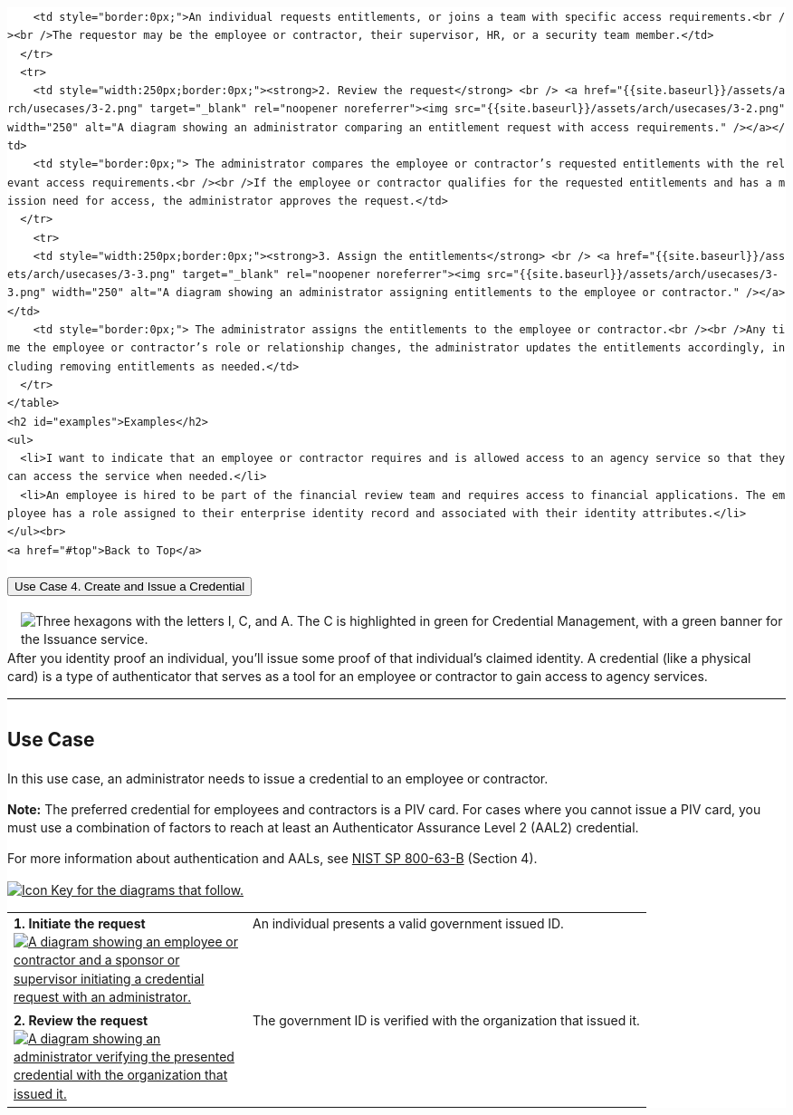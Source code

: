         <td style="border:0px;">An individual requests entitlements, or joins a team with specific access requirements.<br /><br />The requestor may be the employee or contractor, their supervisor, HR, or a security team member.</td>
      </tr>
      <tr>
        <td style="width:250px;border:0px;"><strong>2. Review the request</strong> <br /> <a href="{{site.baseurl}}/assets/arch/usecases/3-2.png" target="_blank" rel="noopener noreferrer"><img src="{{site.baseurl}}/assets/arch/usecases/3-2.png" width="250" alt="A diagram showing an administrator comparing an entitlement request with access requirements." /></a></td>
        <td style="border:0px;"> The administrator compares the employee or contractor’s requested entitlements with the relevant access requirements.<br /><br />If the employee or contractor qualifies for the requested entitlements and has a mission need for access, the administrator approves the request.</td>
      </tr>
        <tr>
        <td style="width:250px;border:0px;"><strong>3. Assign the entitlements</strong> <br /> <a href="{{site.baseurl}}/assets/arch/usecases/3-3.png" target="_blank" rel="noopener noreferrer"><img src="{{site.baseurl}}/assets/arch/usecases/3-3.png" width="250" alt="A diagram showing an administrator assigning entitlements to the employee or contractor." /></a></td>
        <td style="border:0px;"> The administrator assigns the entitlements to the employee or contractor.<br /><br />Any time the employee or contractor’s role or relationship changes, the administrator updates the entitlements accordingly, including removing entitlements as needed.</td>
      </tr>
    </table>
    <h2 id="examples">Examples</h2>
    <ul>
      <li>I want to indicate that an employee or contractor requires and is allowed access to an agency service so that they can access the service when needed.</li>
      <li>An employee is hired to be part of the financial review team and requires access to financial applications. The employee has a role assigned to their enterprise identity record and associated with their identity attributes.</li>
    </ul><br>
    <a href="#top">Back to Top</a>
  </div>

  
  <h4 class="usa-accordion__heading"> 
    <button
      class="usa-accordion__button"
      aria-expanded="false"
      aria-controls="m-a4"
    >
      Use Case 4. Create and Issue a Credential
    </button>
  </h4>
  <div id="m-a4" class="usa-accordion__content usa-prose">
    <p><a href="{{site.baseurl}}/assets/arch/usecases/Credential-Issuance.png" target="_blank" rel="noopener noreferrer"><img src="{{site.baseurl}}/assets/arch/usecases/Credential-Issuance.png" alt="Three hexagons with the letters I, C, and A. The C is highlighted in green for Credential Management, with a green banner for the Issuance service. " align="right" style="padding-left:15px" /></a></p>
    <p>After you identity proof an individual, you’ll issue some proof of that individual’s claimed identity. A credential (like a physical card) is a type of authenticator that serves as a tool for an employee or contractor to gain access to agency services.</p>
    <hr />
    <h2 id="use-case">Use Case</h2>
    <p>In this use case, an administrator needs to issue a credential to an employee or contractor.</p>
    <p><strong>Note:</strong> The preferred credential for employees and contractors is a PIV card. For cases where you cannot issue a PIV card, you must use a combination of factors to reach at least an Authenticator Assurance Level 2 (AAL2) credential.</p>
    <p>For more information about authentication and AALs, see <a href="https://pages.nist.gov/800-63-3/" target="_blank" rel="noopener noreferrer">NIST SP 800-63-B</a> (Section 4).</p>
    <p><a href="{{site.baseurl}}/assets/arch/usecases/4-IconKey.png" target="_blank" rel="noopener noreferrer"><img src="{{site.baseurl}}/assets/arch/usecases/4-IconKey.png" alt="Icon Key for the diagrams that follow." /></a></p>
    <table>
      <tr>
        <td style="width:250px;border:0px;"><strong>1. Initiate the request</strong> <br /> <a href="{{site.baseurl}}/assets/arch/usecases/4-1.png" target="_blank" rel="noopener noreferrer"><img src="{{site.baseurl}}/assets/arch/usecases/4-1.png" width="250" alt="A diagram showing an employee or contractor and a sponsor or supervisor initiating a credential request with an administrator." /></a></td>
        <td style="border:0px;">An individual presents a valid government issued ID.</td>
      </tr>
      <tr>
        <td style="width:250px;border:0px;"><strong>2. Review the request</strong> <br /> <a href="{{site.baseurl}}/assets/arch/usecases/4-2.png" target="_blank" rel="noopener noreferrer"><img src="{{site.baseurl}}/assets/arch/usecases/4-2.png" width="250" alt="A diagram showing an administrator verifying the presented credential with the organization that issued it." /></a></td>
        <td style="border:0px;">The government ID is verified with the organization that issued it.</td>